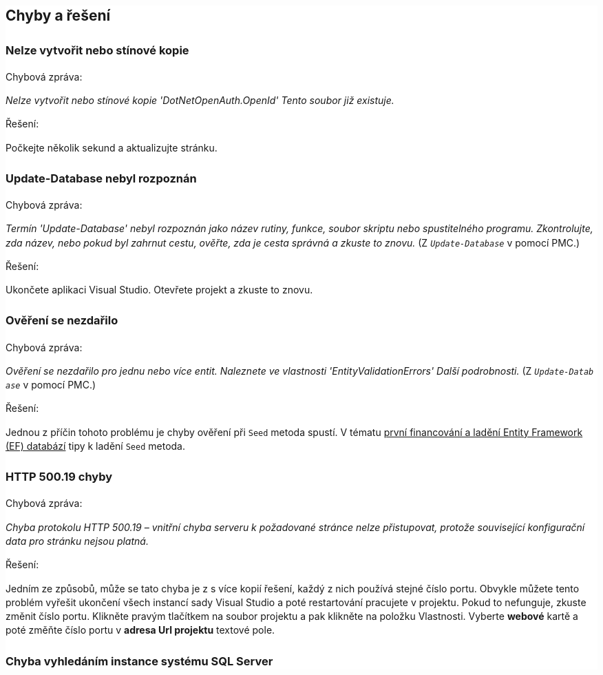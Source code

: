 ## <a name="errors-and-workarounds"></a>Chyby a řešení

### <a name="cannot-createshadow-copy"></a>Nelze vytvořit nebo stínové kopie

Chybová zpráva:

*Nelze vytvořit nebo stínové kopie 'DotNetOpenAuth.OpenId' Tento soubor již existuje.*

Řešení:

Počkejte několik sekund a aktualizujte stránku.

### <a name="update-database-not-recognized"></a>Update-Database nebyl rozpoznán

Chybová zpráva:

*Termín 'Update-Database' nebyl rozpoznán jako název rutiny, funkce, soubor skriptu nebo spustitelného programu. Zkontrolujte, zda název, nebo pokud byl zahrnut cestu, ověřte, zda je cesta správná a zkuste to znovu.* (Z *`Update-Database`* v pomocí PMC.)

Řešení:

Ukončete aplikaci Visual Studio. Otevřete projekt a zkuste to znovu.

### <a name="validation-failed"></a>Ověření se nezdařilo

Chybová zpráva:

*Ověření se nezdařilo pro jednu nebo více entit. Naleznete ve vlastnosti 'EntityValidationErrors' Další podrobnosti.* (Z *`Update-Database`* v pomocí PMC.)

Řešení:

Jednou z příčin tohoto problému je chyby ověření při `Seed` metoda spustí. V tématu [první financování a ladění Entity Framework (EF) databází](https://blogs.msdn.com/b/rickandy/archive/2013/02/12/seeding-and-debugging-entity-framework-ef-dbs.aspx) tipy k ladění `Seed` metoda.

### <a name="http-50019-error"></a>HTTP 500.19 chyby

Chybová zpráva:

*Chyba protokolu HTTP 500.19 – vnitřní chyba serveru k požadované stránce nelze přistupovat, protože související konfigurační data pro stránku nejsou platná.*

Řešení:

Jedním ze způsobů, může se tato chyba je z s více kopií řešení, každý z nich používá stejné číslo portu. Obvykle můžete tento problém vyřešit ukončení všech instancí sady Visual Studio a poté restartování pracujete v projektu. Pokud to nefunguje, zkuste změnit číslo portu. Klikněte pravým tlačítkem na soubor projektu a pak klikněte na položku Vlastnosti. Vyberte **webové** kartě a poté změňte číslo portu v **adresa Url projektu** textové pole.

### <a name="error-locating-sql-server-instance"></a>Chyba vyhledáním instance systému SQL Server
